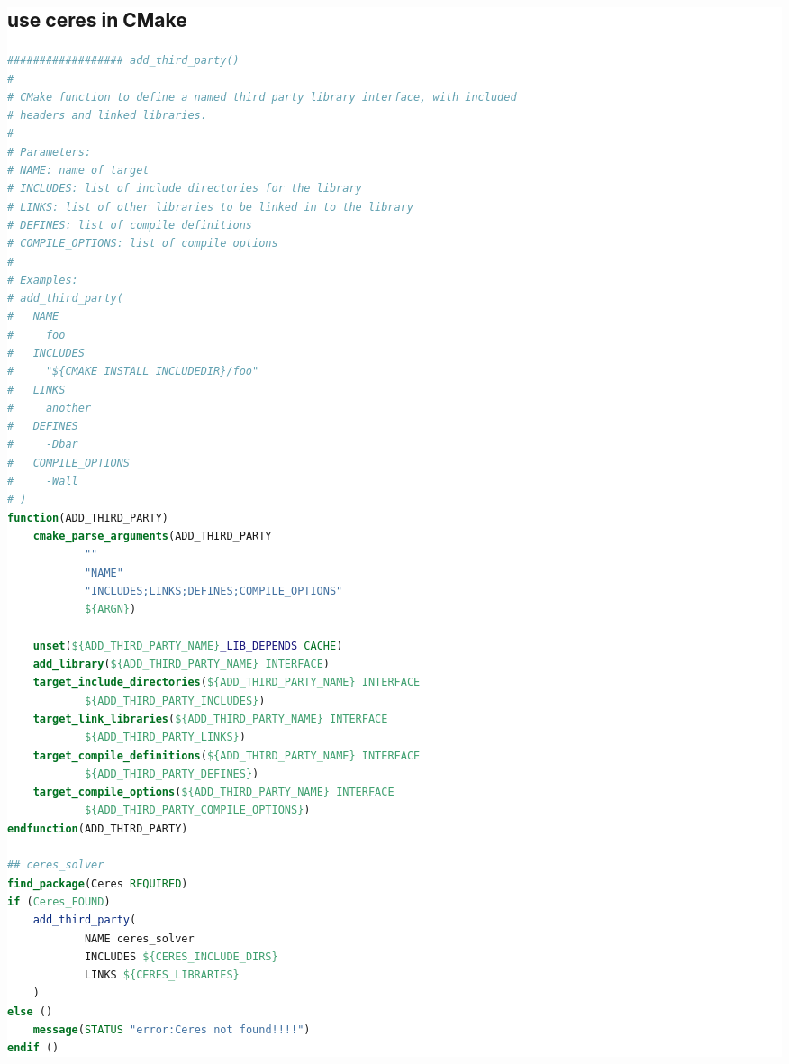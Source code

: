 ## use ceres in CMake 

```cmake
################## add_third_party()
#  
# CMake function to define a named third party library interface, with included  
# headers and linked libraries.  
#  
# Parameters:  
# NAME: name of target  
# INCLUDES: list of include directories for the library  
# LINKS: list of other libraries to be linked in to the library  
# DEFINES: list of compile definitions  
# COMPILE_OPTIONS: list of compile options  
#  
# Examples:  
# add_third_party(  
#   NAME  
#     foo  
#   INCLUDES  
#     "${CMAKE_INSTALL_INCLUDEDIR}/foo"  
#   LINKS  
#     another  
#   DEFINES  
#     -Dbar  
#   COMPILE_OPTIONS  
#     -Wall  
# )  
function(ADD_THIRD_PARTY)  
    cmake_parse_arguments(ADD_THIRD_PARTY  
            ""  
            "NAME"  
            "INCLUDES;LINKS;DEFINES;COMPILE_OPTIONS"  
            ${ARGN})  
  
    unset(${ADD_THIRD_PARTY_NAME}_LIB_DEPENDS CACHE)  
    add_library(${ADD_THIRD_PARTY_NAME} INTERFACE)  
    target_include_directories(${ADD_THIRD_PARTY_NAME} INTERFACE  
            ${ADD_THIRD_PARTY_INCLUDES})  
    target_link_libraries(${ADD_THIRD_PARTY_NAME} INTERFACE  
            ${ADD_THIRD_PARTY_LINKS})  
    target_compile_definitions(${ADD_THIRD_PARTY_NAME} INTERFACE  
            ${ADD_THIRD_PARTY_DEFINES})  
    target_compile_options(${ADD_THIRD_PARTY_NAME} INTERFACE  
            ${ADD_THIRD_PARTY_COMPILE_OPTIONS})  
endfunction(ADD_THIRD_PARTY)

## ceres_solver
find_package(Ceres REQUIRED)
if (Ceres_FOUND)
    add_third_party(
            NAME ceres_solver
            INCLUDES ${CERES_INCLUDE_DIRS}
            LINKS ${CERES_LIBRARIES}
    )
else ()
    message(STATUS "error:Ceres not found!!!!")
endif ()

```
